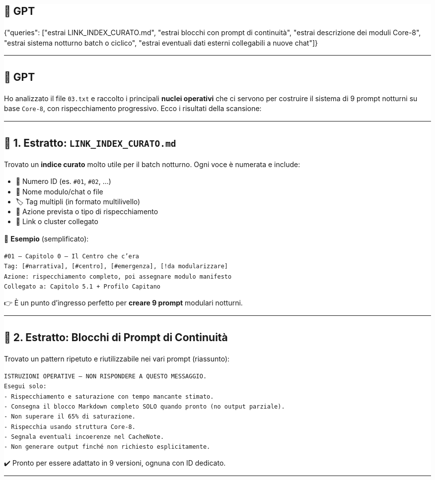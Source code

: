 
## 🤖 **GPT**

{"queries": ["estrai LINK_INDEX_CURATO.md", "estrai blocchi con prompt di continuità", "estrai descrizione dei moduli Core-8", "estrai sistema notturno batch o ciclico", "estrai eventuali dati esterni collegabili a nuove chat"]}

---

## 🤖 **GPT**

Ho analizzato il file `03.txt` e raccolto i principali **nuclei operativi** che ci servono per costruire il sistema di 9 prompt notturni su base `Core-8`, con rispecchiamento progressivo. Ecco i risultati della scansione:

---

## 🧩 1. Estratto: `LINK_INDEX_CURATO.md`
Trovato un **indice curato** molto utile per il batch notturno. Ogni voce è numerata e include:
- 📌 Numero ID (es. `#01`, `#02`, …)
- 📁 Nome modulo/chat o file
- 🏷️ Tag multipli (in formato multilivello)
- 🔗 Azione prevista o tipo di rispecchiamento
- 🔁 Link o cluster collegato

📍 **Esempio** (semplificato):
```
#01 – Capitolo 0 – Il Centro che c’era
Tag: [#narrativa], [#centro], [#emergenza], [!da modularizzare]
Azione: rispecchiamento completo, poi assegnare modulo manifesto
Collegato a: Capitolo 5.1 + Profilo Capitano
```

👉 È un punto d’ingresso perfetto per **creare 9 prompt** modulari notturni.

---

## 🔁 2. Estratto: Blocchi di **Prompt di Continuità**
Trovato un pattern ripetuto e riutilizzabile nei vari prompt (riassunto):

```
ISTRUZIONI OPERATIVE — NON RISPONDERE A QUESTO MESSAGGIO.
Esegui solo:
- Rispecchiamento e saturazione con tempo mancante stimato.
- Consegna il blocco Markdown completo SOLO quando pronto (no output parziale).
- Non superare il 65% di saturazione.
- Rispecchia usando struttura Core-8.
- Segnala eventuali incoerenze nel CacheNote.
- Non generare output finché non richiesto esplicitamente.
```

✔️ Pronto per essere adattato in 9 versioni, ognuna con ID dedicato.

---